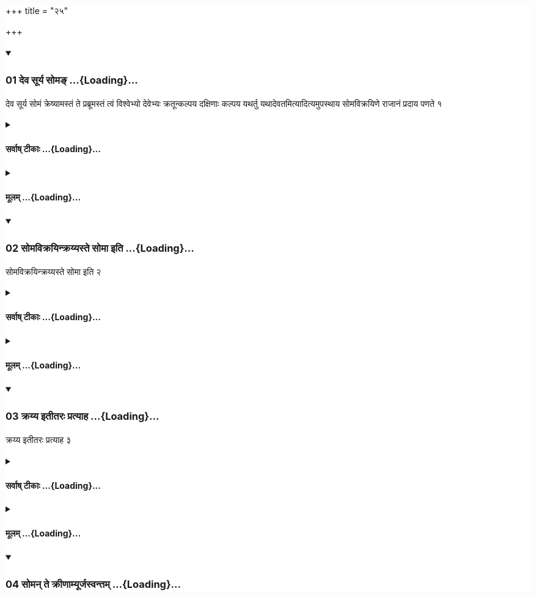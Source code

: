 +++
title = "२५"

+++

<div class="js_include" includetitle="true" newlevelforh1="3" unfilled url="/vedAH_yajuH/taittirIyam/sUtram/ApastambaH/shrautam/vishvAsa-prastutiH/10/25/01_deva_sUrya_soma~N.md">
<details open><summary><h3>01 देव सूर्य सोमङ् ...{Loading}...</h3></summary>

देव सूर्य सोमं क्रेष्यामस्तं ते प्रब्रूमस्तं त्वं विश्वेभ्यो देवेभ्यः क्रतून्कल्पय दक्षिणाः कल्पय यथर्तु यथादेवतमित्यादित्यमुपस्थाय सोमविक्रयिणे राजानं प्रदाय पणते १
</details>
</div>
<div class="js_include collapsed" newlevelforh1="4" title="सर्वाष् टीकाः" unfilled url="/vedAH_yajuH/taittirIyam/sUtram/ApastambaH/shrautam/sarvASh_TIkAH/10/25/01_deva_sUrya_soma~N.md">
<details><summary><h4>सर्वाष् टीकाः ...{Loading}...</h4></summary></details>
</div>
<div class="js_include collapsed" newlevelforh1="4" title="मूलम्" unfilled url="/vedAH_yajuH/taittirIyam/sUtram/ApastambaH/shrautam/mUlam/10/25/01_deva_sUrya_soma~N.md">
<details><summary><h4>मूलम् ...{Loading}...</h4></summary></details>
</div>
<div class="js_include" includetitle="true" newlevelforh1="3" unfilled url="/vedAH_yajuH/taittirIyam/sUtram/ApastambaH/shrautam/vishvAsa-prastutiH/10/25/02_somavikrayinkrayyaste_somA_iti.md">
<details open><summary><h3>02 सोमविक्रयिन्क्रय्यस्ते सोमा इति ...{Loading}...</h3></summary>

सोमविक्रयिन्क्रय्यस्ते सोमा इति २
</details>
</div>
<div class="js_include collapsed" newlevelforh1="4" title="सर्वाष् टीकाः" unfilled url="/vedAH_yajuH/taittirIyam/sUtram/ApastambaH/shrautam/sarvASh_TIkAH/10/25/02_somavikrayinkrayyaste_somA_iti.md">
<details><summary><h4>सर्वाष् टीकाः ...{Loading}...</h4></summary></details>
</div>
<div class="js_include collapsed" newlevelforh1="4" title="मूलम्" unfilled url="/vedAH_yajuH/taittirIyam/sUtram/ApastambaH/shrautam/mUlam/10/25/02_somavikrayinkrayyaste_somA_iti.md">
<details><summary><h4>मूलम् ...{Loading}...</h4></summary></details>
</div>
<div class="js_include" includetitle="true" newlevelforh1="3" unfilled url="/vedAH_yajuH/taittirIyam/sUtram/ApastambaH/shrautam/vishvAsa-prastutiH/10/25/03_krayya_itItaraH_pratyAha.md">
<details open><summary><h3>03 क्रय्य इतीतरः प्रत्याह ...{Loading}...</h3></summary>

क्रय्य इतीतरः प्रत्याह ३
</details>
</div>
<div class="js_include collapsed" newlevelforh1="4" title="सर्वाष् टीकाः" unfilled url="/vedAH_yajuH/taittirIyam/sUtram/ApastambaH/shrautam/sarvASh_TIkAH/10/25/03_krayya_itItaraH_pratyAha.md">
<details><summary><h4>सर्वाष् टीकाः ...{Loading}...</h4></summary></details>
</div>
<div class="js_include collapsed" newlevelforh1="4" title="मूलम्" unfilled url="/vedAH_yajuH/taittirIyam/sUtram/ApastambaH/shrautam/mUlam/10/25/03_krayya_itItaraH_pratyAha.md">
<details><summary><h4>मूलम् ...{Loading}...</h4></summary></details>
</div>
<div class="js_include" includetitle="true" newlevelforh1="3" unfilled url="/vedAH_yajuH/taittirIyam/sUtram/ApastambaH/shrautam/vishvAsa-prastutiH/10/25/04_soman_te_krINAmyUrjasvantam.md">
<details open><summary><h3>04 सोमन् ते क्रीणाम्यूर्जस्वन्तम् ...{Loading}...</h3></summary>

